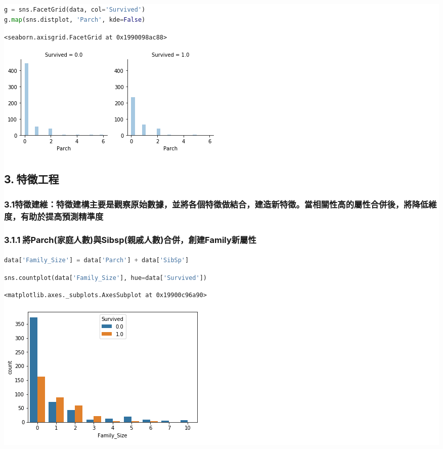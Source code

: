 ```python
g = sns.FacetGrid(data, col='Survived')
g.map(sns.distplot, 'Parch', kde=False)
```




    <seaborn.axisgrid.FacetGrid at 0x1990098ac88>




![png](output_27_1.png)


## 3. 特徵工程

### 3.1特徵建維：特徵建構主要是觀察原始數據，並將各個特徵做結合，建造新特徵。當相關性高的屬性合併後，將降低維度，有助於提高預測精準度

### 3.1.1 將Parch(家庭人數)與Sibsp(親戚人數)合併，創建Family新屬性


```python
data['Family_Size'] = data['Parch'] + data['SibSp']
```


```python
sns.countplot(data['Family_Size'], hue=data['Survived'])
```




    <matplotlib.axes._subplots.AxesSubplot at 0x19900c96a90>




![png](output_32_1.png)
